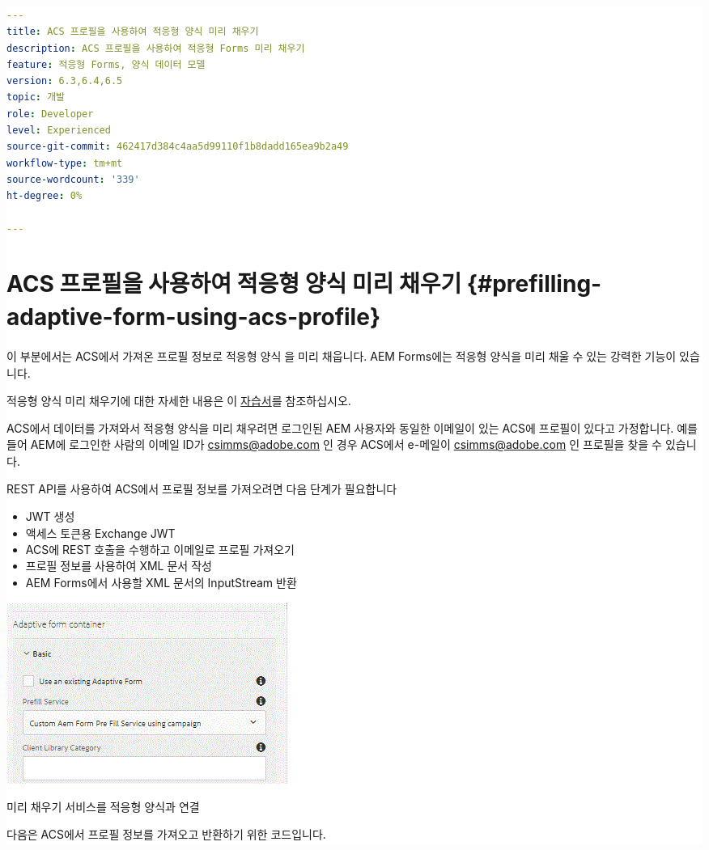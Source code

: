 ```yaml
---
title: ACS 프로필을 사용하여 적응형 양식 미리 채우기
description: ACS 프로필을 사용하여 적응형 Forms 미리 채우기
feature: 적응형 Forms, 양식 데이터 모델
version: 6.3,6.4,6.5
topic: 개발
role: Developer
level: Experienced
source-git-commit: 462417d384c4aa5d99110f1b8dadd165ea9b2a49
workflow-type: tm+mt
source-wordcount: '339'
ht-degree: 0%

---
```


# ACS 프로필을 사용하여 적응형 양식 미리 채우기 {#prefilling-adaptive-form-using-acs-profile}

이 부분에서는 ACS에서 가져온 프로필 정보로 적응형 양식 을 미리 채웁니다. AEM Forms에는 적응형 양식을 미리 채울 수 있는 강력한 기능이 있습니다.

적응형 양식 미리 채우기에 대한 자세한 내용은 이 [자습서](https://helpx.adobe.com/experience-manager/kt/forms/using/prefill-service-adaptive-forms-article-use.html)를 참조하십시오.

ACS에서 데이터를 가져와서 적응형 양식을 미리 채우려면 로그인된 AEM 사용자와 동일한 이메일이 있는 ACS에 프로필이 있다고 가정합니다. 예를 들어 AEM에 로그인한 사람의 이메일 ID가 csimms@adobe.com 인 경우 ACS에서 e-메일이 csimms@adobe.com 인 프로필을 찾을 수 있습니다.

REST API를 사용하여 ACS에서 프로필 정보를 가져오려면 다음 단계가 필요합니다

* JWT 생성
* 액세스 토큰용 Exchange JWT
* ACS에 REST 호출을 수행하고 이메일로 프로필 가져오기
* 프로필 정보를 사용하여 XML 문서 작성
* AEM Forms에서 사용할 XML 문서의 InputStream 반환

![프리플서비스](assets/prefillserviceaf.gif)

미리 채우기 서비스를 적응형 양식과 연결

다음은 ACS에서 프로필 정보를 가져오고 반환하기 위한 코드입니다.
